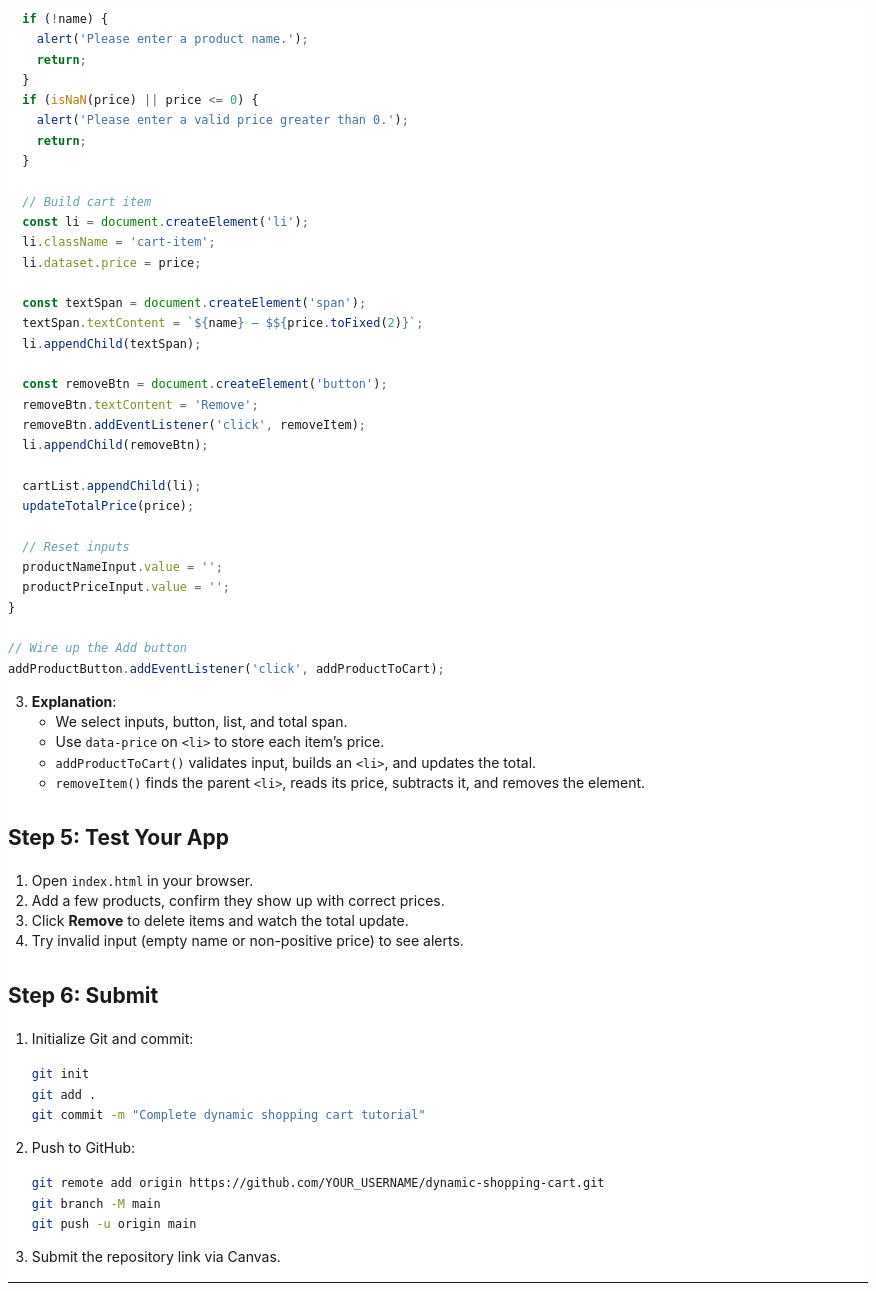    ```javascript
     if (!name) {
       alert('Please enter a product name.');
       return;
     }
     if (isNaN(price) || price <= 0) {
       alert('Please enter a valid price greater than 0.');
       return;
     }

     // Build cart item
     const li = document.createElement('li');
     li.className = 'cart-item';
     li.dataset.price = price;

     const textSpan = document.createElement('span');
     textSpan.textContent = `${name} — $${price.toFixed(2)}`;
     li.appendChild(textSpan);

     const removeBtn = document.createElement('button');
     removeBtn.textContent = 'Remove';
     removeBtn.addEventListener('click', removeItem);
     li.appendChild(removeBtn);

     cartList.appendChild(li);
     updateTotalPrice(price);

     // Reset inputs
     productNameInput.value = '';
     productPriceInput.value = '';
   }

   // Wire up the Add button
   addProductButton.addEventListener('click', addProductToCart);
   ```

3. **Explanation**:
   - We select inputs, button, list, and total span.
   - Use `data-price` on `<li>` to store each item’s price.
   - `addProductToCart()` validates input, builds an `<li>`, and updates the total.
   - `removeItem()` finds the parent `<li>`, reads its price, subtracts it, and removes the element.

## Step 5: Test Your App
1. Open `index.html` in your browser.
2. Add a few products, confirm they show up with correct prices.
3. Click **Remove** to delete items and watch the total update.
4. Try invalid input (empty name or non-positive price) to see alerts.

## Step 6: Submit
1. Initialize Git and commit:
   ```bash
   git init
   git add .
   git commit -m "Complete dynamic shopping cart tutorial"
   ```
2. Push to GitHub:
   ```bash
   git remote add origin https://github.com/YOUR_USERNAME/dynamic-shopping-cart.git
   git branch -M main
   git push -u origin main
   ```
3. Submit the repository link via Canvas.

---